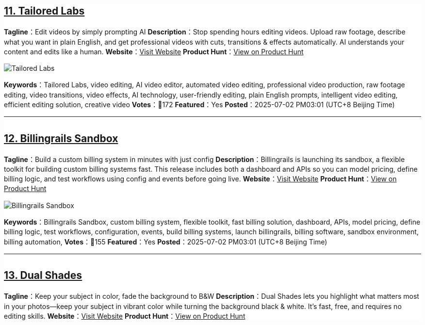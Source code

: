 
## [11. Tailored Labs](https://www.producthunt.com/products/tailored-labs?utm_campaign=producthunt-api&utm_medium=api-v2&utm_source=Application%3A+phdata+%28ID%3A+183397%29)
**Tagline**：Edit videos by simply prompting AI
**Description**：Stop spending hours editing videos. Upload raw footage, describe what you want in plain English, and get professional videos with cuts, transitions & effects automatically. AI understands your content and edits like a human.
**Website**：[Visit Website](https://www.producthunt.com/r/X7NM7DNED2YCQY?utm_campaign=producthunt-api&utm_medium=api-v2&utm_source=Application%3A+phdata+%28ID%3A+183397%29)
**Product Hunt**：[View on Product Hunt](https://www.producthunt.com/products/tailored-labs?utm_campaign=producthunt-api&utm_medium=api-v2&utm_source=Application%3A+phdata+%28ID%3A+183397%29)

![Tailored Labs]()

**Keywords**：Tailored Labs, video editing, AI video editor, automated video editing, professional video production, raw footage editing, video transitions, video effects, AI technology, user-friendly editing, plain English prompts, intelligent video editing, efficient editing solution, creative video
**Votes**：🔺172
**Featured**：Yes
**Posted**：2025-07-02 PM03:01 (UTC+8 Beijing Time)

---

## [12. Billingrails Sandbox](https://www.producthunt.com/products/billingrails-sandbox?utm_campaign=producthunt-api&utm_medium=api-v2&utm_source=Application%3A+phdata+%28ID%3A+183397%29)
**Tagline**：Build a custom billing system in minutes with just config
**Description**：Billingrails is launching its sandbox, a flexible toolkit for building custom billing systems fast. This release includes both a dashboard and APIs so you can model pricing, define billing logic, and test workflows using config and events before going live.
**Website**：[Visit Website](https://www.producthunt.com/r/TF6367KX5ONFLV?utm_campaign=producthunt-api&utm_medium=api-v2&utm_source=Application%3A+phdata+%28ID%3A+183397%29)
**Product Hunt**：[View on Product Hunt](https://www.producthunt.com/products/billingrails-sandbox?utm_campaign=producthunt-api&utm_medium=api-v2&utm_source=Application%3A+phdata+%28ID%3A+183397%29)

![Billingrails Sandbox]()

**Keywords**：Billingrails Sandbox, custom billing system, flexible toolkit, fast billing solution, dashboard, APIs, model pricing, define billing logic, test workflows, configuration, events, build billing systems, launch billingrails, billing software, sandbox environment, billing automation,
**Votes**：🔺155
**Featured**：Yes
**Posted**：2025-07-02 PM03:01 (UTC+8 Beijing Time)

---

## [13. Dual Shades](https://www.producthunt.com/products/dual-shades?utm_campaign=producthunt-api&utm_medium=api-v2&utm_source=Application%3A+phdata+%28ID%3A+183397%29)
**Tagline**：Keep your subject in color, fade the background to B&W
**Description**：Dual Shades lets you highlight what matters most in your photos—keep your subject in vibrant color while turning the background black & white. It’s fast, free, and requires no editing skills.
**Website**：[Visit Website](https://www.producthunt.com/r/PNQ3WFEOWL3LL6?utm_campaign=producthunt-api&utm_medium=api-v2&utm_source=Application%3A+phdata+%28ID%3A+183397%29)
**Product Hunt**：[View on Product Hunt](https://www.producthunt.com/products/dual-shades?utm_campaign=producthunt-api&utm_medium=api-v2&utm_source=Application%3A+phdata+%28ID%3A+183397%29)
